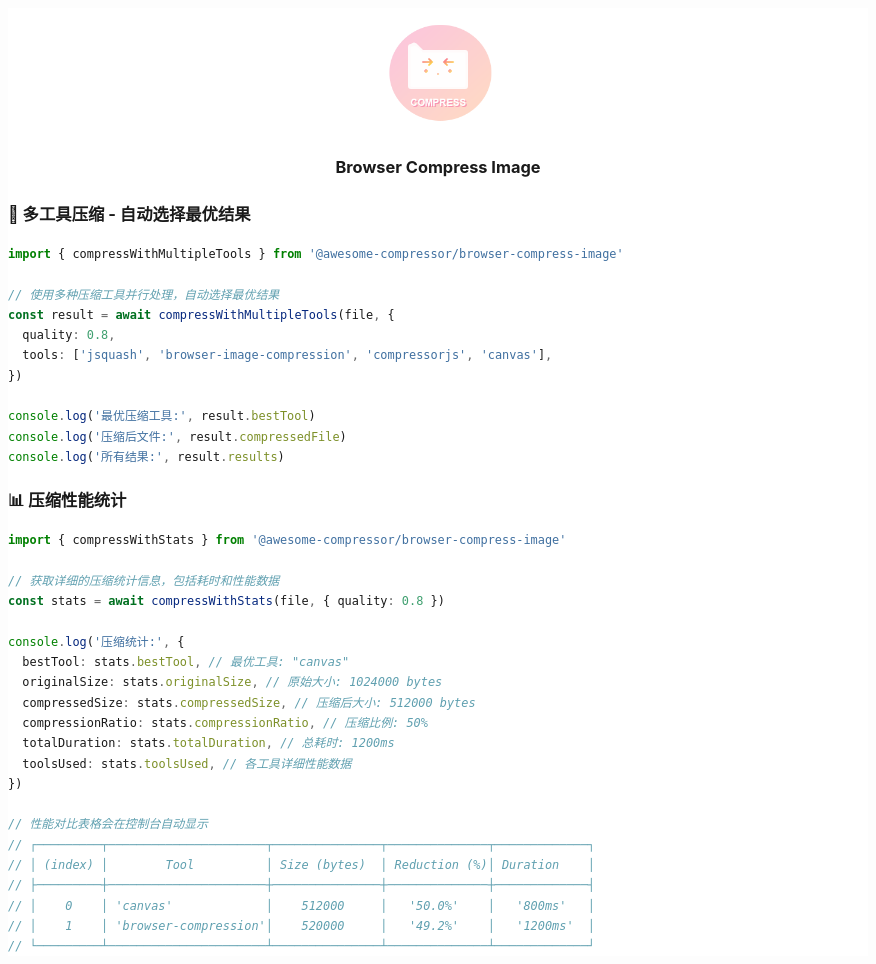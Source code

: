 <div align="center">
  <img src="./assets/kv.png" width="120" alt="Browser Compress">
  
  ### Browser Compress Image
</div>

### 🎯 多工具压缩 - 自动选择最优结果

```typescript
import { compressWithMultipleTools } from '@awesome-compressor/browser-compress-image'

// 使用多种压缩工具并行处理，自动选择最优结果
const result = await compressWithMultipleTools(file, {
  quality: 0.8,
  tools: ['jsquash', 'browser-image-compression', 'compressorjs', 'canvas'],
})

console.log('最优压缩工具:', result.bestTool)
console.log('压缩后文件:', result.compressedFile)
console.log('所有结果:', result.results)
```

### 📊 压缩性能统计

```typescript
import { compressWithStats } from '@awesome-compressor/browser-compress-image'

// 获取详细的压缩统计信息，包括耗时和性能数据
const stats = await compressWithStats(file, { quality: 0.8 })

console.log('压缩统计:', {
  bestTool: stats.bestTool, // 最优工具: "canvas"
  originalSize: stats.originalSize, // 原始大小: 1024000 bytes
  compressedSize: stats.compressedSize, // 压缩后大小: 512000 bytes
  compressionRatio: stats.compressionRatio, // 压缩比例: 50%
  totalDuration: stats.totalDuration, // 总耗时: 1200ms
  toolsUsed: stats.toolsUsed, // 各工具详细性能数据
})

// 性能对比表格会在控制台自动显示
// ┌─────────┬──────────────────────┬───────────────┬──────────────┬─────────────┐
// │ (index) │        Tool          │ Size (bytes)  │ Reduction (%)│ Duration    │
// ├─────────┼──────────────────────┼───────────────┼──────────────┼─────────────┤
// │    0    │ 'canvas'             │    512000     │   '50.0%'    │   '800ms'   │
// │    1    │ 'browser-compression'│    520000     │   '49.2%'    │   '1200ms'  │
// └─────────┴──────────────────────┴───────────────┴──────────────┴─────────────┘
```
